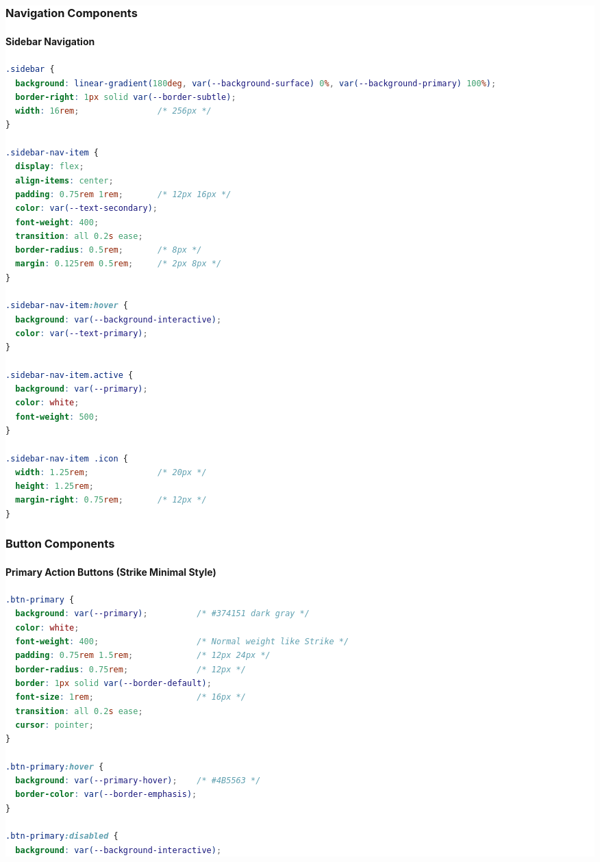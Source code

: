 ### Navigation Components

#### Sidebar Navigation
```css
.sidebar {
  background: linear-gradient(180deg, var(--background-surface) 0%, var(--background-primary) 100%);
  border-right: 1px solid var(--border-subtle);
  width: 16rem;                /* 256px */
}

.sidebar-nav-item {
  display: flex;
  align-items: center;
  padding: 0.75rem 1rem;       /* 12px 16px */
  color: var(--text-secondary);
  font-weight: 400;
  transition: all 0.2s ease;
  border-radius: 0.5rem;       /* 8px */
  margin: 0.125rem 0.5rem;     /* 2px 8px */
}

.sidebar-nav-item:hover {
  background: var(--background-interactive);
  color: var(--text-primary);
}

.sidebar-nav-item.active {
  background: var(--primary);
  color: white;
  font-weight: 500;
}

.sidebar-nav-item .icon {
  width: 1.25rem;              /* 20px */
  height: 1.25rem;
  margin-right: 0.75rem;       /* 12px */
}
```

### Button Components

#### Primary Action Buttons (Strike Minimal Style)
```css
.btn-primary {
  background: var(--primary);          /* #374151 dark gray */
  color: white;
  font-weight: 400;                    /* Normal weight like Strike */
  padding: 0.75rem 1.5rem;             /* 12px 24px */
  border-radius: 0.75rem;              /* 12px */
  border: 1px solid var(--border-default);
  font-size: 1rem;                     /* 16px */
  transition: all 0.2s ease;
  cursor: pointer;
}

.btn-primary:hover {
  background: var(--primary-hover);    /* #4B5563 */
  border-color: var(--border-emphasis);
}

.btn-primary:disabled {
  background: var(--background-interactive);
```